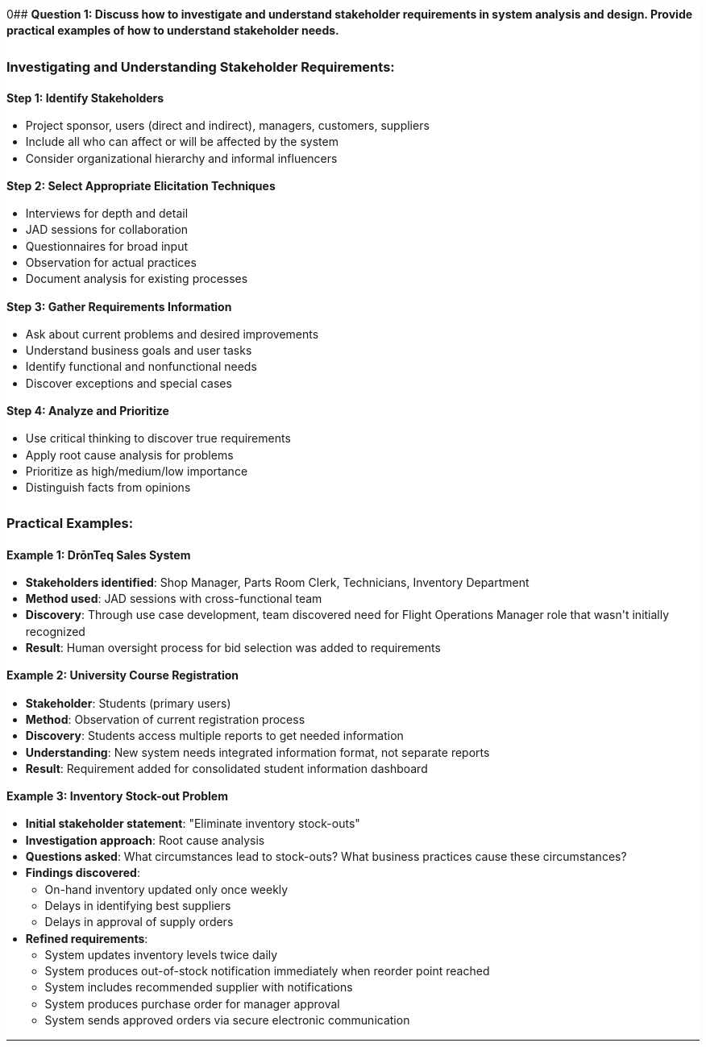 0## **Question 1: Discuss how to investigate and understand stakeholder requirements in system analysis and design. Provide practical examples of how to understand stakeholder needs.**

### **Investigating and Understanding Stakeholder Requirements:**

**Step 1: Identify Stakeholders**

- Project sponsor, users (direct and indirect), managers, customers, suppliers
- Include all who can affect or will be affected by the system
- Consider organizational hierarchy and informal influencers

**Step 2: Select Appropriate Elicitation Techniques**

- Interviews for depth and detail
- JAD sessions for collaboration
- Questionnaires for broad input
- Observation for actual practices
- Document analysis for existing processes

**Step 3: Gather Requirements Information**

- Ask about current problems and desired improvements
- Understand business goals and user tasks
- Identify functional and nonfunctional needs
- Discover exceptions and special cases

**Step 4: Analyze and Prioritize**

- Use critical thinking to discover true requirements
- Apply root cause analysis for problems
- Prioritize as high/medium/low importance
- Distinguish facts from opinions

### **Practical Examples:**

**Example 1: DrōnTeq Sales System**

- **Stakeholders identified**: Shop Manager, Parts Room Clerk, Technicians, Inventory Department
- **Method used**: JAD sessions with cross-functional team
- **Discovery**: Through use case development, team discovered need for Flight Operations Manager role that wasn't initially recognized
- **Result**: Human oversight process for bid selection was added to requirements

**Example 2: University Course Registration**

- **Stakeholder**: Students (primary users)
- **Method**: Observation of current registration process
- **Discovery**: Students access multiple reports to get needed information
- **Understanding**: New system needs integrated information format, not separate reports
- **Result**: Requirement added for consolidated student information dashboard

**Example 3: Inventory Stock-out Problem**

- **Initial stakeholder statement**: "Eliminate inventory stock-outs"
- **Investigation approach**: Root cause analysis
- **Questions asked**: What circumstances lead to stock-outs? What business practices cause these circumstances?
- **Findings discovered**:
    - On-hand inventory updated only once weekly
    - Delays in identifying best suppliers
    - Delays in approval of supply orders
- **Refined requirements**:
    - System updates inventory levels twice daily
    - System produces out-of-stock notification immediately when reorder point reached
    - System includes recommended supplier with notifications
    - System produces purchase order for manager approval
    - System sends approved orders via secure electronic communication

---